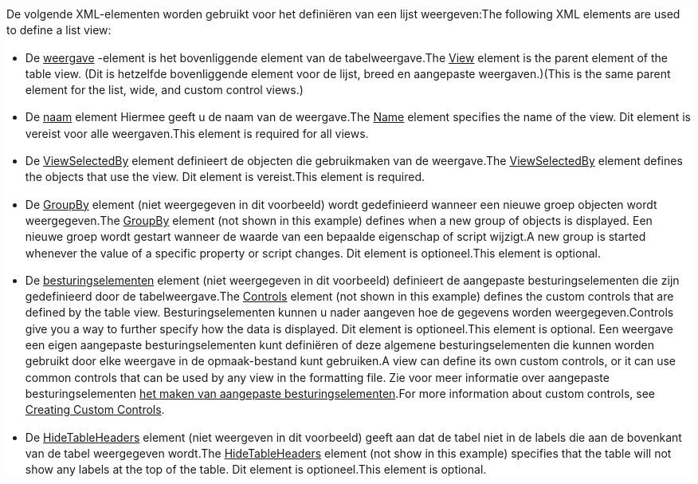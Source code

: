 <span data-ttu-id="953fe-113">De volgende XML-elementen worden gebruikt voor het definiëren van een lijst weergeven:</span><span class="sxs-lookup"><span data-stu-id="953fe-113">The following XML elements are used to define a list view:</span></span>

- <span data-ttu-id="953fe-114">De [weergave](./view-element-format.md) -element is het bovenliggende element van de tabelweergave.</span><span class="sxs-lookup"><span data-stu-id="953fe-114">The [View](./view-element-format.md) element is the parent element of the table view.</span></span> <span data-ttu-id="953fe-115">(Dit is hetzelfde bovenliggende element voor de lijst, breed en aangepaste weergaven.)</span><span class="sxs-lookup"><span data-stu-id="953fe-115">(This is the same parent element for the list, wide, and custom control views.)</span></span>

- <span data-ttu-id="953fe-116">De [naam](./name-element-for-view-format.md) element Hiermee geeft u de naam van de weergave.</span><span class="sxs-lookup"><span data-stu-id="953fe-116">The [Name](./name-element-for-view-format.md) element specifies the name of the view.</span></span> <span data-ttu-id="953fe-117">Dit element is vereist voor alle weergaven.</span><span class="sxs-lookup"><span data-stu-id="953fe-117">This element is required for all views.</span></span>

- <span data-ttu-id="953fe-118">De [ViewSelectedBy](./viewselectedby-element-format.md) element definieert de objecten die gebruikmaken van de weergave.</span><span class="sxs-lookup"><span data-stu-id="953fe-118">The [ViewSelectedBy](./viewselectedby-element-format.md) element defines the objects that use the view.</span></span> <span data-ttu-id="953fe-119">Dit element is vereist.</span><span class="sxs-lookup"><span data-stu-id="953fe-119">This element is required.</span></span>

- <span data-ttu-id="953fe-120">De [GroupBy](./groupby-element-for-view-format.md) element (niet weergegeven in dit voorbeeld) wordt gedefinieerd wanneer een nieuwe groep objecten wordt weergegeven.</span><span class="sxs-lookup"><span data-stu-id="953fe-120">The [GroupBy](./groupby-element-for-view-format.md) element (not shown in this example) defines when a new group of objects is displayed.</span></span> <span data-ttu-id="953fe-121">Een nieuwe groep wordt gestart wanneer de waarde van een bepaalde eigenschap of script wijzigt.</span><span class="sxs-lookup"><span data-stu-id="953fe-121">A new group is started whenever the value of a specific property or script changes.</span></span> <span data-ttu-id="953fe-122">Dit element is optioneel.</span><span class="sxs-lookup"><span data-stu-id="953fe-122">This element is optional.</span></span>

- <span data-ttu-id="953fe-123">De [besturingselementen](./controls-element-for-view-format.md) element (niet weergegeven in dit voorbeeld) definieert de aangepaste besturingselementen die zijn gedefinieerd door de tabelweergave.</span><span class="sxs-lookup"><span data-stu-id="953fe-123">The [Controls](./controls-element-for-view-format.md) element (not shown in this example) defines the custom controls that are defined by the table view.</span></span> <span data-ttu-id="953fe-124">Besturingselementen kunnen u nader aangeven hoe de gegevens worden weergegeven.</span><span class="sxs-lookup"><span data-stu-id="953fe-124">Controls give you a way to further specify how the data is displayed.</span></span> <span data-ttu-id="953fe-125">Dit element is optioneel.</span><span class="sxs-lookup"><span data-stu-id="953fe-125">This element is optional.</span></span> <span data-ttu-id="953fe-126">Een weergave een eigen aangepaste besturingselementen kunt definiëren of deze algemene besturingselementen die kunnen worden gebruikt door elke weergave in de opmaak-bestand kunt gebruiken.</span><span class="sxs-lookup"><span data-stu-id="953fe-126">A view can define its own custom controls, or it can use common controls that can be used by any view in the formatting file.</span></span> <span data-ttu-id="953fe-127">Zie voor meer informatie over aangepaste besturingselementen [het maken van aangepaste besturingselementen](./creating-custom-controls.md).</span><span class="sxs-lookup"><span data-stu-id="953fe-127">For more information about custom controls, see [Creating Custom Controls](./creating-custom-controls.md).</span></span>

- <span data-ttu-id="953fe-128">De [HideTableHeaders](./hidetableheaders-element-format.md) element (niet weergeven in dit voorbeeld) geeft aan dat de tabel niet in de labels die aan de bovenkant van de tabel weergegeven wordt.</span><span class="sxs-lookup"><span data-stu-id="953fe-128">The [HideTableHeaders](./hidetableheaders-element-format.md) element (not show in this example) specifies that the table will not show any labels at the top of the table.</span></span> <span data-ttu-id="953fe-129">Dit element is optioneel.</span><span class="sxs-lookup"><span data-stu-id="953fe-129">This element is optional.</span></span>
